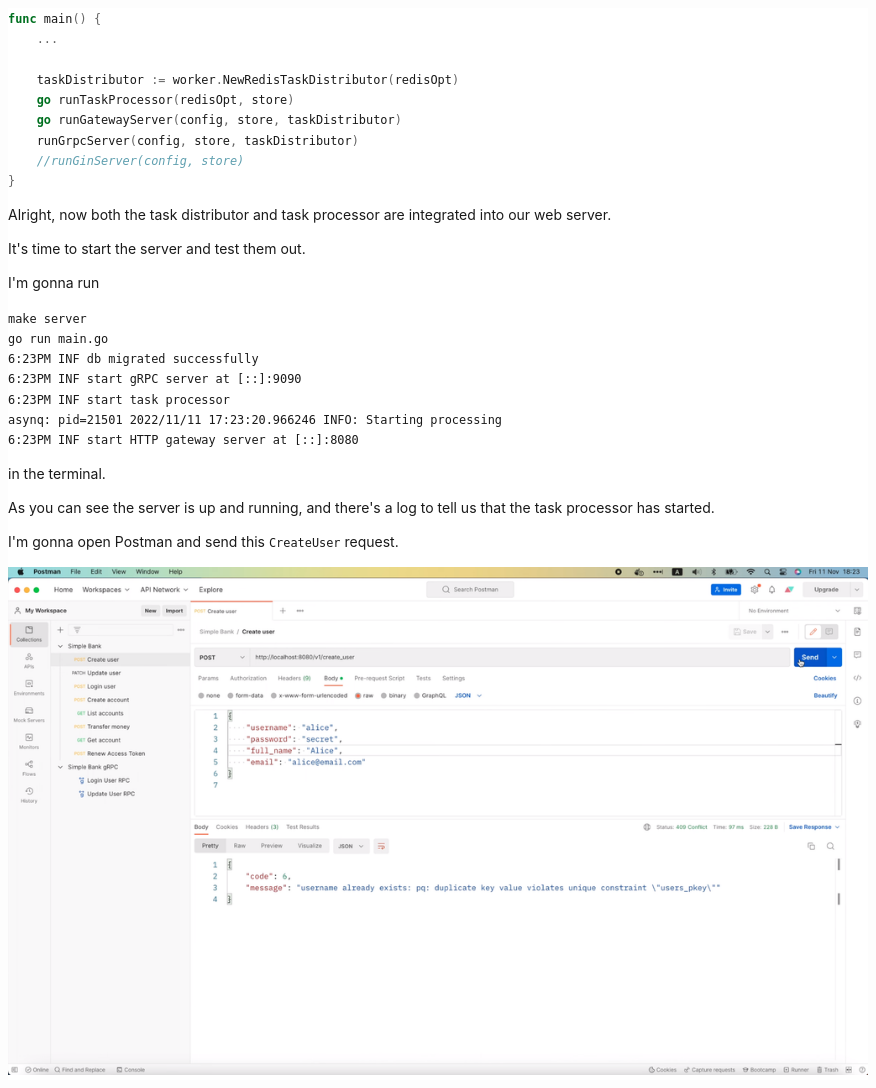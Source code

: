 ```go
func main() {
	...
	
	taskDistributor := worker.NewRedisTaskDistributor(redisOpt)
    go runTaskProcessor(redisOpt, store)
	go runGatewayServer(config, store, taskDistributor)
	runGrpcServer(config, store, taskDistributor)
    //runGinServer(config, store)
}
```

Alright, now both the task distributor and task processor are integrated
into our web server.

It's time to start the server and test them out.

I'm gonna run

```shell
make server
go run main.go
6:23PM INF db migrated successfully
6:23PM INF start gRPC server at [::]:9090
6:23PM INF start task processor
asynq: pid=21501 2022/11/11 17:23:20.966246 INFO: Starting processing
6:23PM INF start HTTP gateway server at [::]:8080
```

in the terminal.

As you can see the server is up and running, and there's a log to tell us
that the task processor has started.

I'm gonna open Postman and send this `CreateUser` request.

![](../images/part55/3.png)
